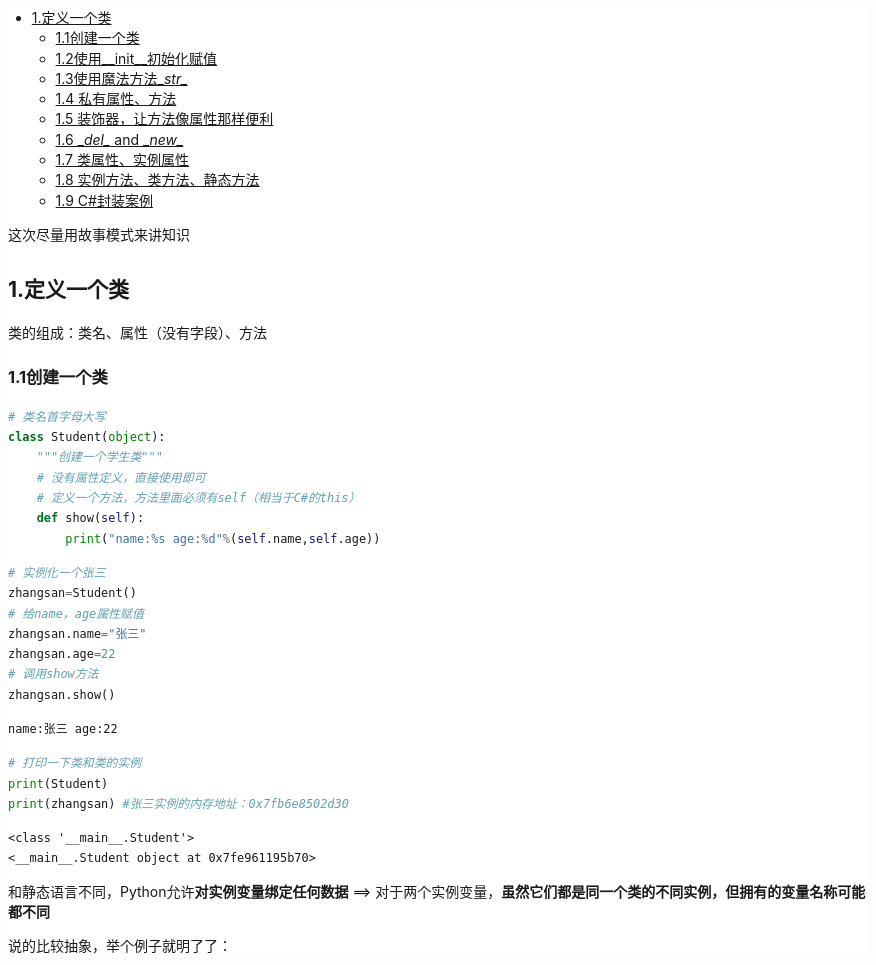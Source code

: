- [1.定义一个类](#1定义一个类)
    - [1.1创建一个类](#11创建一个类)
    - [1.2使用\_\_init\_\_初始化赋值](#12使用__init__初始化赋值)
    - [1.3使用魔法方法\__str\__](#13使用魔法方法__str__)
    - [1.4 私有属性、方法](#14-私有属性方法)
    - [1.5 装饰器，让方法像属性那样便利](#15-装饰器让方法像属性那样便利)
    - [1.6 \__del\__ and \__new\__](#16-__del__-and-__new__)
    - [1.7 类属性、实例属性](#17-类属性实例属性)
    - [1.8 实例方法、类方法、静态方法](#18-实例方法类方法静态方法)
    - [1.9 C#封装案例](#19-c封装案例)

这次尽量用故事模式来讲知识

## 1.定义一个类
类的组成：类名、属性（没有字段）、方法
### 1.1创建一个类


```python
# 类名首字母大写
class Student(object):
    """创建一个学生类"""
    # 没有属性定义，直接使用即可
    # 定义一个方法，方法里面必须有self（相当于C#的this）
    def show(self):
        print("name:%s age:%d"%(self.name,self.age))
```


```python
# 实例化一个张三
zhangsan=Student()
# 给name，age属性赋值
zhangsan.name="张三"
zhangsan.age=22
# 调用show方法
zhangsan.show()
```

    name:张三 age:22



```python
# 打印一下类和类的实例
print(Student)
print(zhangsan) #张三实例的内存地址：0x7fb6e8502d30
```

    <class '__main__.Student'>
    <__main__.Student object at 0x7fe961195b70>


和静态语言不同，Python允许**对实例变量绑定任何数据** ==> 对于两个实例变量，**虽然它们都是同一个类的不同实例，但拥有的变量名称可能都不同**

说的比较抽象，举个例子就明了了：
